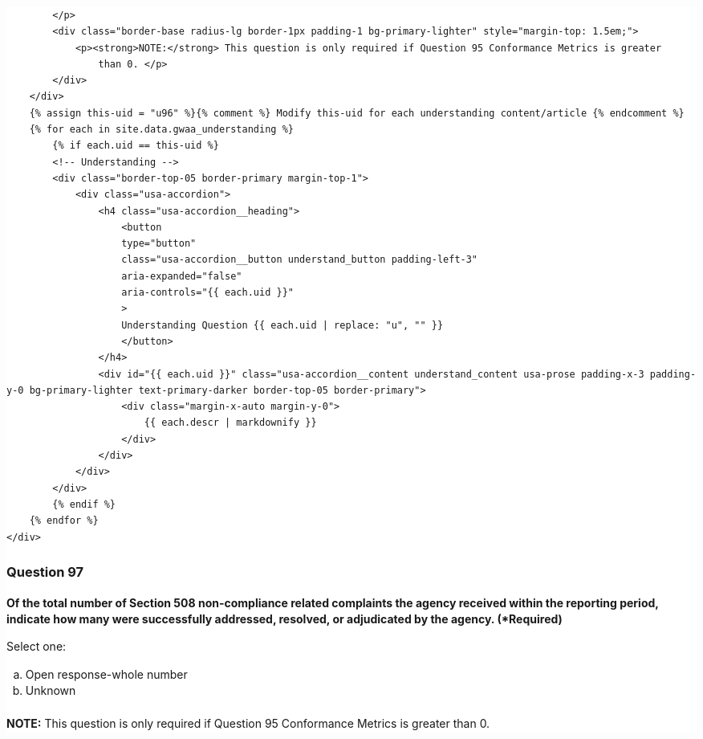             </p>
            <div class="border-base radius-lg border-1px padding-1 bg-primary-lighter" style="margin-top: 1.5em;">
                <p><strong>NOTE:</strong> This question is only required if Question 95 Conformance Metrics is greater
                    than 0. </p>
            </div>
        </div>
        {% assign this-uid = "u96" %}{% comment %} Modify this-uid for each understanding content/article {% endcomment %}
        {% for each in site.data.gwaa_understanding %}
            {% if each.uid == this-uid %}
            <!-- Understanding -->
            <div class="border-top-05 border-primary margin-top-1">
                <div class="usa-accordion">
                    <h4 class="usa-accordion__heading">
                        <button
                        type="button"
                        class="usa-accordion__button understand_button padding-left-3"
                        aria-expanded="false"
                        aria-controls="{{ each.uid }}"
                        >
                        Understanding Question {{ each.uid | replace: "u", "" }}
                        </button>
                    </h4>
                    <div id="{{ each.uid }}" class="usa-accordion__content understand_content usa-prose padding-x-3 padding-y-0 bg-primary-lighter text-primary-darker border-top-05 border-primary">
                        <div class="margin-x-auto margin-y-0">
                            {{ each.descr | markdownify }}
                        </div>
                    </div>
                </div>
            </div>
            {% endif %}
        {% endfor %}
    </div>
</div>

<div id="q97" class="usa-card tablet:grid-col-12">
    <div class="usa-card__container border-top">
        <div class="usa-card__header">
            <h3 class="usa-card__heading"> Question 97 </h3>
        </div>
        <div class="usa-card__body">
            <p><strong> Of the total number of Section 508 non-compliance related complaints the agency received within
                    the reporting period, indicate how many were successfully addressed, resolved, or adjudicated by the
                    agency. (*Required) </strong></p>
            <p> Select one: </p>
            <p>
            <ol type="a">
                <li>Open response-whole number</li>
                <li>Unknown</li>
            </ol>
            </p>
            <div class="border-base radius-lg border-1px padding-1 bg-primary-lighter" style="margin-top: 1.5em;">
                <p><strong>NOTE:</strong> This question is only required if Question 95 Conformance Metrics is greater
                    than 0. </p>
            </div>
        </div>